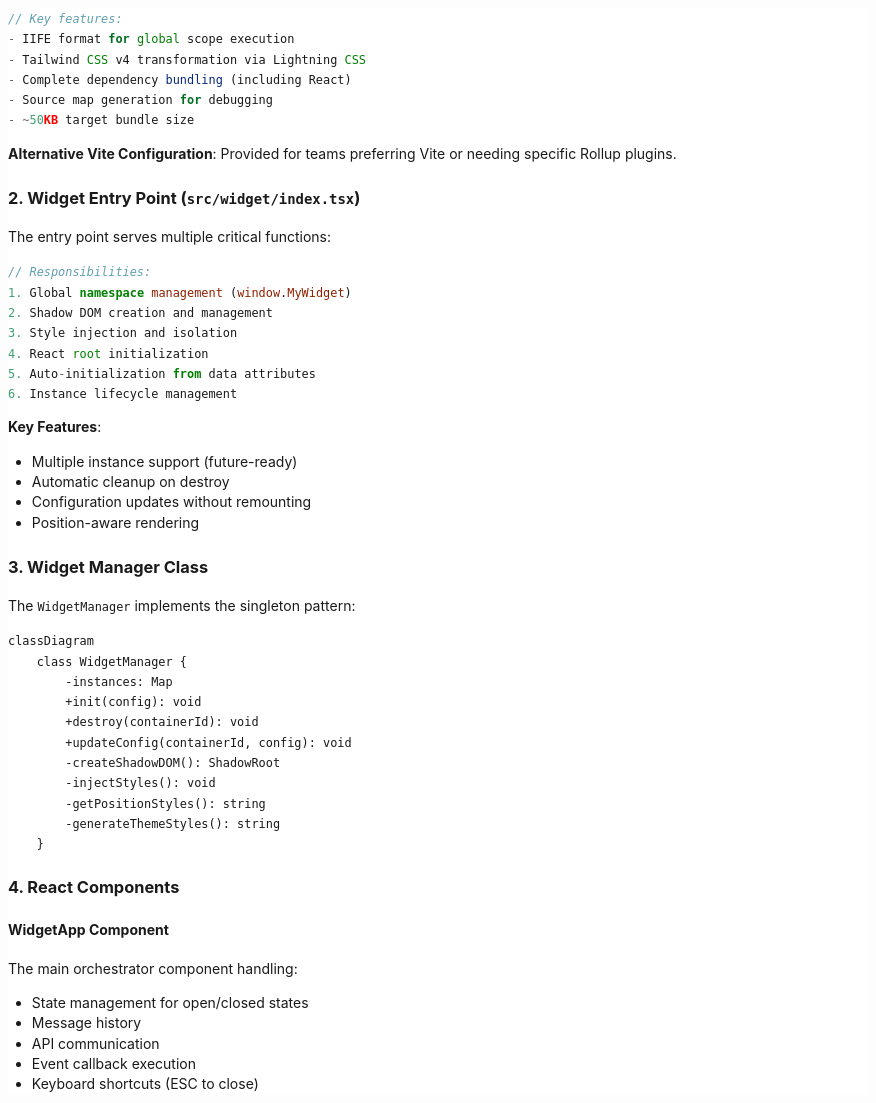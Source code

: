 ```typescript
// Key features:
- IIFE format for global scope execution
- Tailwind CSS v4 transformation via Lightning CSS
- Complete dependency bundling (including React)
- Source map generation for debugging
- ~50KB target bundle size
```

**Alternative Vite Configuration**: Provided for teams preferring Vite or needing specific Rollup plugins.

### 2. Widget Entry Point (`src/widget/index.tsx`)

The entry point serves multiple critical functions:

```typescript
// Responsibilities:
1. Global namespace management (window.MyWidget)
2. Shadow DOM creation and management
3. Style injection and isolation
4. React root initialization
5. Auto-initialization from data attributes
6. Instance lifecycle management
```

**Key Features**:
- Multiple instance support (future-ready)
- Automatic cleanup on destroy
- Configuration updates without remounting
- Position-aware rendering

### 3. Widget Manager Class

The `WidgetManager` implements the singleton pattern:

```mermaid
classDiagram
    class WidgetManager {
        -instances: Map
        +init(config): void
        +destroy(containerId): void
        +updateConfig(containerId, config): void
        -createShadowDOM(): ShadowRoot
        -injectStyles(): void
        -getPositionStyles(): string
        -generateThemeStyles(): string
    }
```

### 4. React Components

#### WidgetApp Component
The main orchestrator component handling:
- State management for open/closed states
- Message history
- API communication
- Event callback execution
- Keyboard shortcuts (ESC to close)
